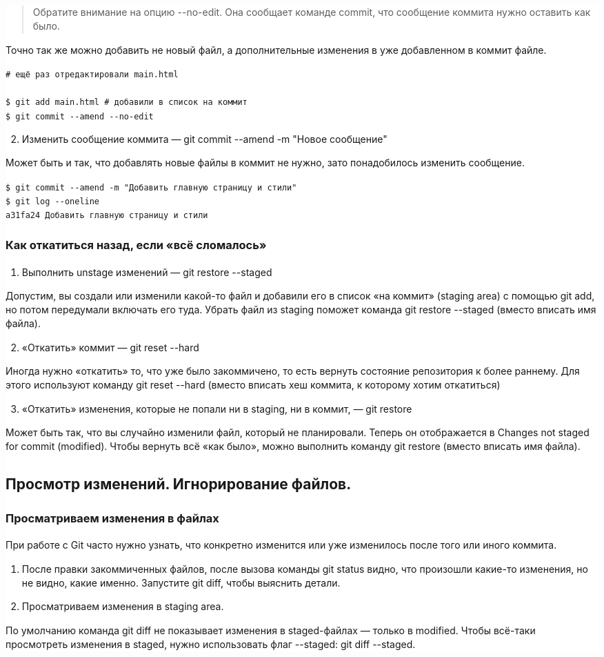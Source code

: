 > Обратите внимание на опцию --no-edit. Она сообщает команде commit, что сообщение коммита нужно оставить как было.

Точно так же можно добавить не новый файл, а дополнительные изменения в уже добавленном в коммит файле.

```
# ещё раз отредактировали main.html

$ git add main.html # добавили в список на коммит
$ git commit --amend --no-edit
```

2. Изменить сообщение коммита — git commit --amend -m "Новое сообщение"

Может быть и так, что добавлять новые файлы в коммит не нужно, зато понадобилось изменить сообщение.

```
$ git commit --amend -m "Добавить главную страницу и стили"
$ git log --oneline
a31fa24 Добавить главную страницу и стили
```

### Как откатиться назад, если «всё сломалось»

1. Выполнить unstage изменений — git restore --staged <file>

Допустим, вы создали или изменили какой-то файл и добавили его в список «на коммит» (staging area) с помощью git add, но потом передумали включать его туда. Убрать файл из staging поможет команда git restore --staged <file> (вместо <file> вписать имя файла).

2. «Откатить» коммит — git reset --hard <commit hash>

Иногда нужно «откатить» то, что уже было закоммичено, то есть вернуть состояние репозитория к более раннему. Для этого используют команду git reset --hard <commit hash> (вместо <commit hash> вписать хеш коммита, к которому хотим откатиться)

3. «Откатить» изменения, которые не попали ни в staging, ни в коммит, — git restore <file>

Может быть так, что вы случайно изменили файл, который не планировали. Теперь он отображается в Changes not staged for commit (modified). Чтобы вернуть всё «как было», можно выполнить команду git restore <file> (вместо <file> вписать имя файла).

## Просмотр изменений. Игнорирование файлов. 

### Просматриваем изменения в файлах

При работе с Git часто нужно узнать, что конкретно изменится или уже изменилось после того или иного коммита. 

1. После правки закоммиченных файлов, после вызова команды git status видно, что произошли какие-то изменения, но не видно, какие именно. Запустите git diff, чтобы выяснить детали. 

2. Просматриваем изменения в staging area. 

По умолчанию команда git diff не показывает изменения в staged-файлах — только в modified. Чтобы всё-таки просмотреть изменения в staged, нужно использовать флаг --staged: git diff --staged.
